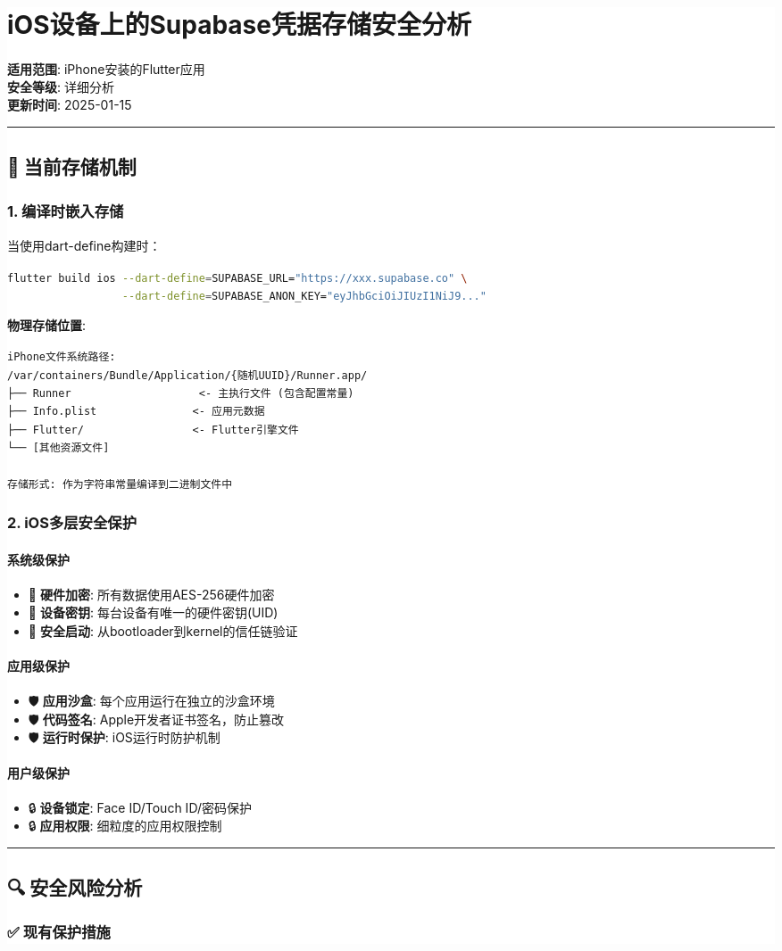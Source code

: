 # iOS设备上的Supabase凭据存储安全分析

**适用范围**: iPhone安装的Flutter应用  
**安全等级**: 详细分析  
**更新时间**: 2025-01-15

---

## 📱 当前存储机制

### 1. **编译时嵌入存储**

当使用dart-define构建时：
```bash
flutter build ios --dart-define=SUPABASE_URL="https://xxx.supabase.co" \
                  --dart-define=SUPABASE_ANON_KEY="eyJhbGciOiJIUzI1NiJ9..."
```

**物理存储位置**:
```
iPhone文件系统路径:
/var/containers/Bundle/Application/{随机UUID}/Runner.app/
├── Runner                    <- 主执行文件 (包含配置常量)
├── Info.plist               <- 应用元数据
├── Flutter/                 <- Flutter引擎文件
└── [其他资源文件]

存储形式: 作为字符串常量编译到二进制文件中
```

### 2. **iOS多层安全保护**

#### **系统级保护**
- 🔐 **硬件加密**: 所有数据使用AES-256硬件加密
- 🔐 **设备密钥**: 每台设备有唯一的硬件密钥(UID)
- 🔐 **安全启动**: 从bootloader到kernel的信任链验证

#### **应用级保护**
- 🛡️ **应用沙盒**: 每个应用运行在独立的沙盒环境
- 🛡️ **代码签名**: Apple开发者证书签名，防止篡改
- 🛡️ **运行时保护**: iOS运行时防护机制

#### **用户级保护**
- 🔒 **设备锁定**: Face ID/Touch ID/密码保护
- 🔒 **应用权限**: 细粒度的应用权限控制

---

## 🔍 安全风险分析

### ✅ **现有保护措施**
